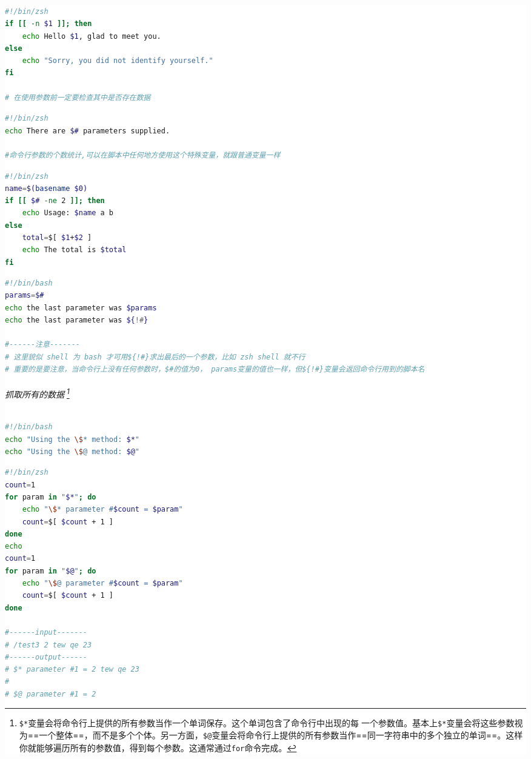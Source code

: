 ```bash
#!/bin/zsh
if [[ -n $1 ]]; then
	echo Hello $1, glad to meet you.
else
	echo "Sorry, you did not identify yourself."
fi

# 在使用参数前一定要检查其中是否存在数据
```

```bash
#!/bin/zsh
echo There are $# parameters supplied.

#命令行参数的个数统计,可以在脚本中任何地方使用这个特殊变量，就跟普通变量一样
```

```bash
#!/bin/zsh
name=$(basename $0)
if [[ $# -ne 2 ]]; then
	echo Usage: $name a b
else
	total=$[ $1+$2 ]
	echo The total is $total
fi
```

```bash
#!/bin/bash
params=$#
echo the last parameter was $params
echo the last parameter was ${!#}

#------注意-------
# 这里貌似 shell 为 bash 才可用${!#}求出最后的一个参数，比如 zsh shell 就不行
# 重要的是要注意，当命令行上没有任何参数时，$#的值为0， params变量的值也一样，但${!#}变量会返回命令行用到的脚本名
```

###### 抓取所有的数据 [^8]

```bash
#!/bin/bash
echo "Using the \$* method: $*"
echo "Using the \$@ method: $@"
```

```bash
#!/bin/zsh
count=1
for param in "$*"; do
	echo "\$* parameter #$count = $param"
	count=$[ $count + 1 ]
done
echo
count=1
for param in "$@"; do
	echo "\$@ parameter #$count = $param"
	count=$[ $count + 1 ]
done

#------input-------
# /test3 2 tew qe 23
#------output------
# $* parameter #1 = 2 tew qe 23
#  
# $@ parameter #1 = 2
```

[^1]: 每次`for`命令遍历值列表，它都会将列表中的下个值赋给`test`变量。`test`变量可以像`for` 命令语句中的其他脚本变量一样使用。在最后一次迭代后，`test`变量的值会在shell脚本的剩余部分一直保持有效。==它会一直保持最后一次迭代的值(除非你修改了它)==。`for`命令用==空格==来划分列表中的每个值。如果在单独的数据值中有空格，就必须用==双引号==将这些值圈起来
[^2]: 这种方法zsh不可用,与 shell 类型有关，改为 bash shell 就可以
[^3]: 造成这个问题的原因是特殊的环境变量`IFS`，叫作==内部字段分隔符==(internal field separator)。 `IFS`环境变量定义了bash shell用作字段分隔符的一系列字符。通过`set | grep IFS` 查看本环境下的 `IFS`
[^4]: `while`命令允许你在`while`语句行定义多个测试命令。只有==最后一个==测试命令的退出状态码会被用来决定什么时候结束循环
[^5]: `until`命令和`while`命令工作的方式完全相反。只有测试命令的退出状态码==不为0==，bash shell才会执行循环中列出的命令。 一旦测试命令返回了退出状态码0，循环就结束了;只有==最后一个==命令的退出状态码决定了bash shell是否执行结束
[^6]: 可以用`break`命令来退出任意类型的循环，包括` while`和`until`循环
[^7]: `continue`命令可以==提前中止某次循环==中的命令，但并不会完全终止整个循环。可以在循环内部设置shell不执行命令的条件
[^8]: `$*`变量会将命令行上提供的所有参数当作一个单词保存。这个单词包含了命令行中出现的每 一个参数值。基本上`$*`变量会将这些参数视为==一个整体==，而不是多个个体。另一方面，​`$@`变量会将命令行上提供的所有参数当作==同一字符串中的多个独立的单词==。这样 你就能够遍历所有的参数值，得到每个参数。这通常通过`for`命令完成。